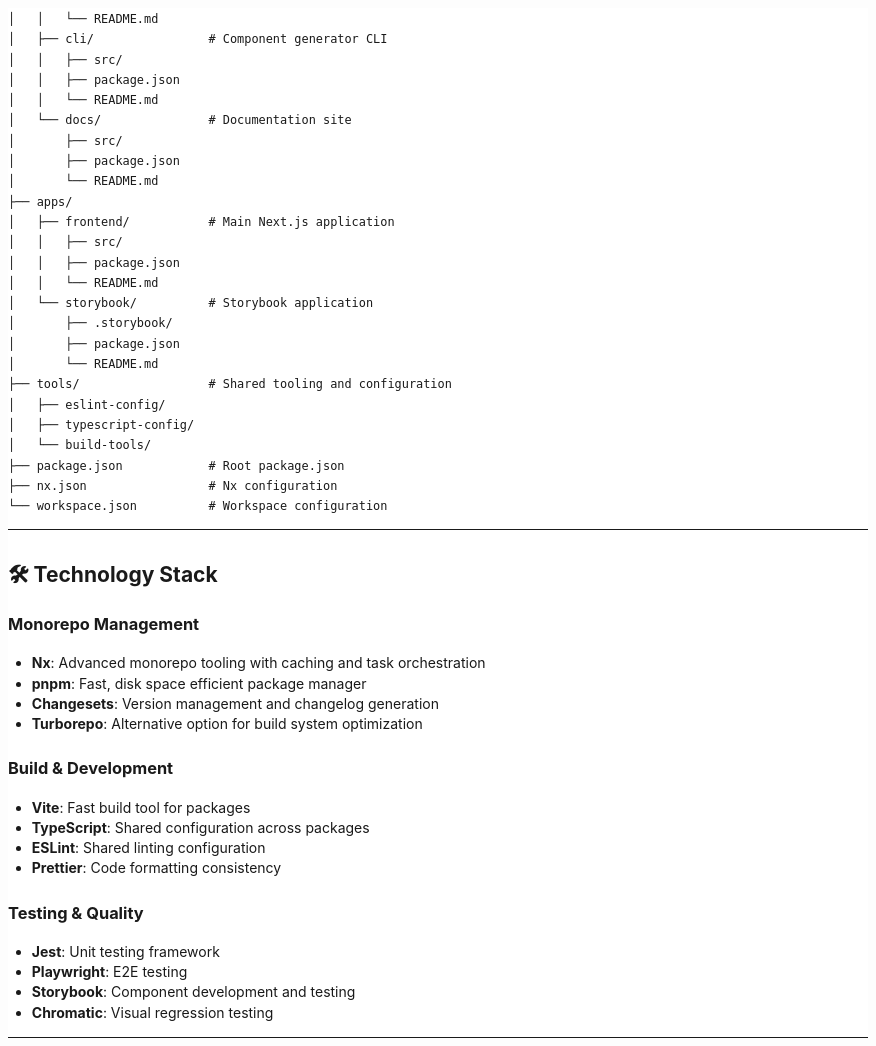 ```
│   │   └── README.md
│   ├── cli/                # Component generator CLI
│   │   ├── src/
│   │   ├── package.json
│   │   └── README.md
│   └── docs/               # Documentation site
│       ├── src/
│       ├── package.json
│       └── README.md
├── apps/
│   ├── frontend/           # Main Next.js application
│   │   ├── src/
│   │   ├── package.json
│   │   └── README.md
│   └── storybook/          # Storybook application
│       ├── .storybook/
│       ├── package.json
│       └── README.md
├── tools/                  # Shared tooling and configuration
│   ├── eslint-config/
│   ├── typescript-config/
│   └── build-tools/
├── package.json            # Root package.json
├── nx.json                 # Nx configuration
└── workspace.json          # Workspace configuration
```

---

## 🛠️ **Technology Stack**

### **Monorepo Management**
- **Nx**: Advanced monorepo tooling with caching and task orchestration
- **pnpm**: Fast, disk space efficient package manager
- **Changesets**: Version management and changelog generation
- **Turborepo**: Alternative option for build system optimization

### **Build & Development**
- **Vite**: Fast build tool for packages
- **TypeScript**: Shared configuration across packages
- **ESLint**: Shared linting configuration
- **Prettier**: Code formatting consistency

### **Testing & Quality**
- **Jest**: Unit testing framework
- **Playwright**: E2E testing
- **Storybook**: Component development and testing
- **Chromatic**: Visual regression testing

---
